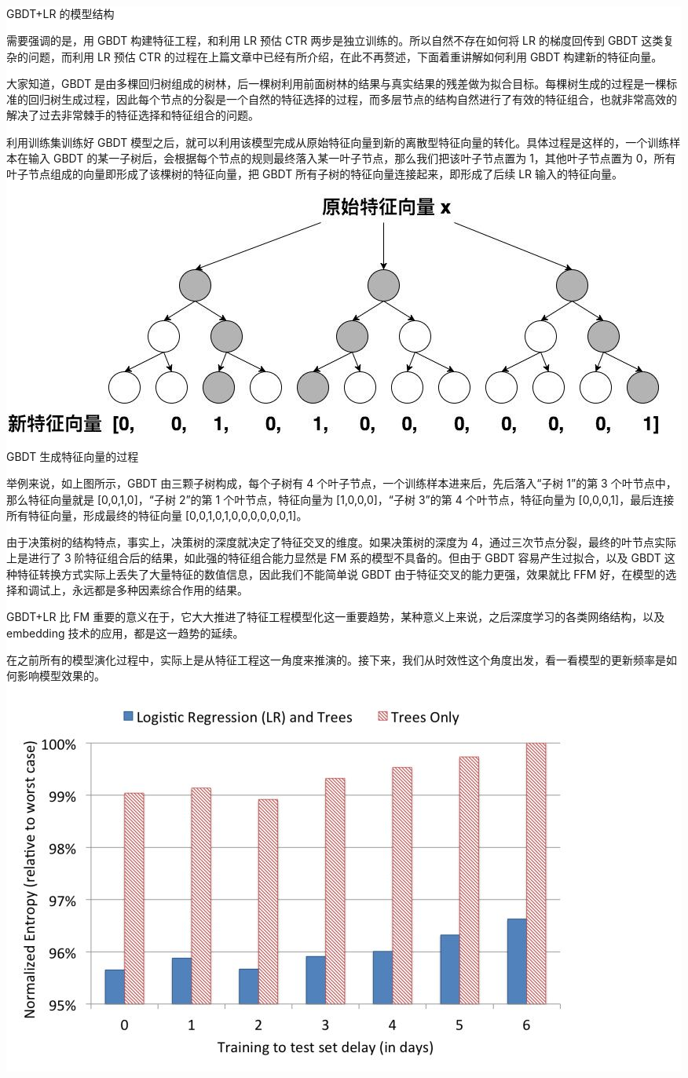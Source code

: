 GBDT+LR 的模型结构

需要强调的是，用 GBDT 构建特征工程，和利用 LR 预估 CTR 两步是独立训练的。所以自然不存在如何将 LR 的梯度回传到 GBDT 这类复杂的问题，而利用 LR 预估 CTR 的过程在上篇文章中已经有所介绍，在此不再赘述，下面着重讲解如何利用 GBDT 构建新的特征向量。

大家知道，GBDT 是由多棵回归树组成的树林，后一棵树利用前面树林的结果与真实结果的残差做为拟合目标。每棵树生成的过程是一棵标准的回归树生成过程，因此每个节点的分裂是一个自然的特征选择的过程，而多层节点的结构自然进行了有效的特征组合，也就非常高效的解决了过去非常棘手的特征选择和特征组合的问题。

利用训练集训练好 GBDT 模型之后，就可以利用该模型完成从原始特征向量到新的离散型特征向量的转化。具体过程是这样的，一个训练样本在输入 GBDT 的某一子树后，会根据每个节点的规则最终落入某一叶子节点，那么我们把该叶子节点置为 1，其他叶子节点置为 0，所有叶子节点组成的向量即形成了该棵树的特征向量，把 GBDT 所有子树的特征向量连接起来，即形成了后续 LR 输入的特征向量。

![image](images/1904-pdqsdxxsdalggfacebookdctrygmx-3.jpeg)

GBDT 生成特征向量的过程

举例来说，如上图所示，GBDT 由三颗子树构成，每个子树有 4 个叶子节点，一个训练样本进来后，先后落入“子树 1”的第 3 个叶节点中，那么特征向量就是 \[0,0,1,0\]，“子树 2”的第 1 个叶节点，特征向量为 \[1,0,0,0\]，“子树 3”的第 4 个叶节点，特征向量为 \[0,0,0,1\]，最后连接所有特征向量，形成最终的特征向量 \[0,0,1,0,1,0,0,0,0,0,0,1\]。

由于决策树的结构特点，事实上，决策树的深度就决定了特征交叉的维度。如果决策树的深度为 4，通过三次节点分裂，最终的叶节点实际上是进行了 3 阶特征组合后的结果，如此强的特征组合能力显然是 FM 系的模型不具备的。但由于 GBDT 容易产生过拟合，以及 GBDT 这种特征转换方式实际上丢失了大量特征的数值信息，因此我们不能简单说 GBDT 由于特征交叉的能力更强，效果就比 FFM 好，在模型的选择和调试上，永远都是多种因素综合作用的结果。

GBDT+LR 比 FM 重要的意义在于，它大大推进了特征工程模型化这一重要趋势，某种意义上来说，之后深度学习的各类网络结构，以及 embedding 技术的应用，都是这一趋势的延续。

在之前所有的模型演化过程中，实际上是从特征工程这一角度来推演的。接下来，我们从时效性这个角度出发，看一看模型的更新频率是如何影响模型效果的。

![image](images/1904-pdqsdxxsdalggfacebookdctrygmx-4.png)